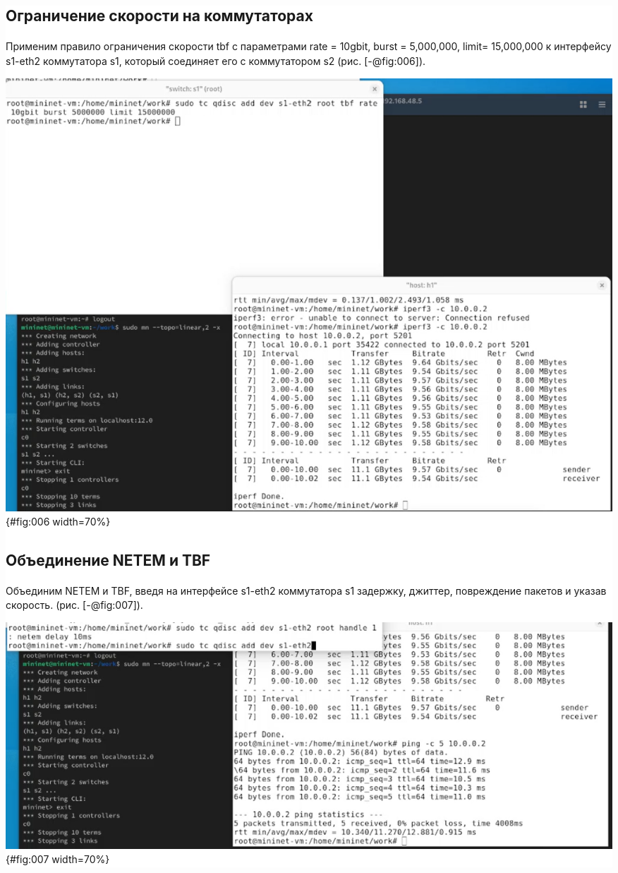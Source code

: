 ## Ограничение скорости на коммутаторах

Применим правило ограничения скорости tbf с параметрами rate = 10gbit, burst = 5,000,000, limit= 15,000,000 к интерфейсу s1-eth2 коммутатора s1, который соединяет его с коммутатором s2 (рис. [-@fig:006]).

![Ограничение скорости на коммутаторах](image/6.png){#fig:006 width=70%}

## Объединение NETEM и TBF

Объединим NETEM и TBF, введя на интерфейсе s1-eth2 коммутатора s1 задержку, джиттер, повреждение пакетов и указав скорость. (рис. [-@fig:007]).

![Объединение NETEM и TBF](image/7.png){#fig:007 width=70%}
